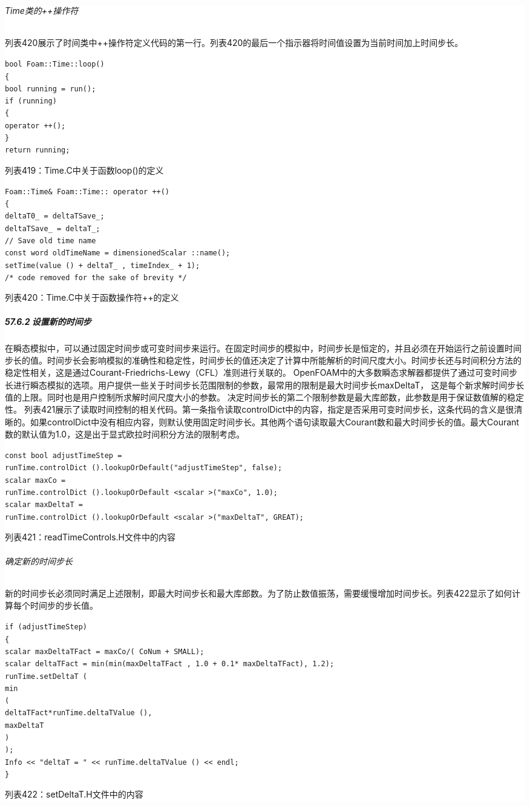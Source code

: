 ###### Time类的++操作符
列表420展示了时间类中++操作符定义代码的第一行。列表420的最后一个指示器将时间值设置为当前时间加上时间步长。

```
bool Foam::Time::loop() 
{
bool running = run(); 
if (running)
{ 
operator ++(); 
} 
return running;
```
列表419：Time.C中关于函数loop()的定义

```
Foam::Time& Foam::Time:: operator ++() 
{
deltaT0_ = deltaTSave_; 
deltaTSave_ = deltaT_;
// Save old time name 
const word oldTimeName = dimensionedScalar ::name(); 
setTime(value () + deltaT_ , timeIndex_ + 1);
/* code removed for the sake of brevity */
```
列表420：Time.C中关于函数操作符++的定义

##### 57.6.2 设置新的时间步
在瞬态模拟中，可以通过固定时间步或可变时间步来运行。在固定时间步的模拟中，时间步长是恒定的，并且必须在开始运行之前设置时间步长的值。时间步长会影响模拟的准确性和稳定性，时间步长的值还决定了计算中所能解析的时间尺度大小。时间步长还与时间积分方法的稳定性相关，这是通过Courant-Friedrichs-Lewy（CFL）准则进行关联的。
OpenFOAM中的大多数瞬态求解器都提供了通过可变时间步长进行瞬态模拟的选项。用户提供一些关于时间步长范围限制的参数，最常用的限制是最大时间步长maxDeltaT，
这是每个新求解时间步长值的上限。同时也是用户控制所求解时间尺度大小的参数。
决定时间步长的第二个限制参数是最大库郎数，此参数是用于保证数值解的稳定性。
列表421展示了读取时间控制的相关代码。第一条指令读取controlDict中的内容，指定是否采用可变时间步长，这条代码的含义是很清晰的。如果controlDict中没有相应内容，则默认使用固定时间步长。其他两个语句读取最大Courant数和最大时间步长的值。最大Courant数的默认值为1.0，这是出于显式欧拉时间积分方法的限制考虑。

```
const bool adjustTimeStep = 
runTime.controlDict ().lookupOrDefault("adjustTimeStep", false); 
scalar maxCo =
runTime.controlDict ().lookupOrDefault <scalar >("maxCo", 1.0);
scalar maxDeltaT =
runTime.controlDict ().lookupOrDefault <scalar >("maxDeltaT", GREAT);
```
列表421：readTimeControls.H文件中的内容

###### 确定新的时间步长
新的时间步长必须同时满足上述限制，即最大时间步长和最大库郎数。为了防止数值振荡，需要缓慢增加时间步长。列表422显示了如何计算每个时间步的步长值。

```
if (adjustTimeStep) 
{
scalar maxDeltaTFact = maxCo/( CoNum + SMALL); 
scalar deltaTFact = min(min(maxDeltaTFact , 1.0 + 0.1* maxDeltaTFact), 1.2);
runTime.setDeltaT (
min 
(
deltaTFact*runTime.deltaTValue (), 
maxDeltaT
) 
); 
Info << "deltaT = " << runTime.deltaTValue () << endl; 
}
```
列表422：setDeltaT.H文件中的内容
